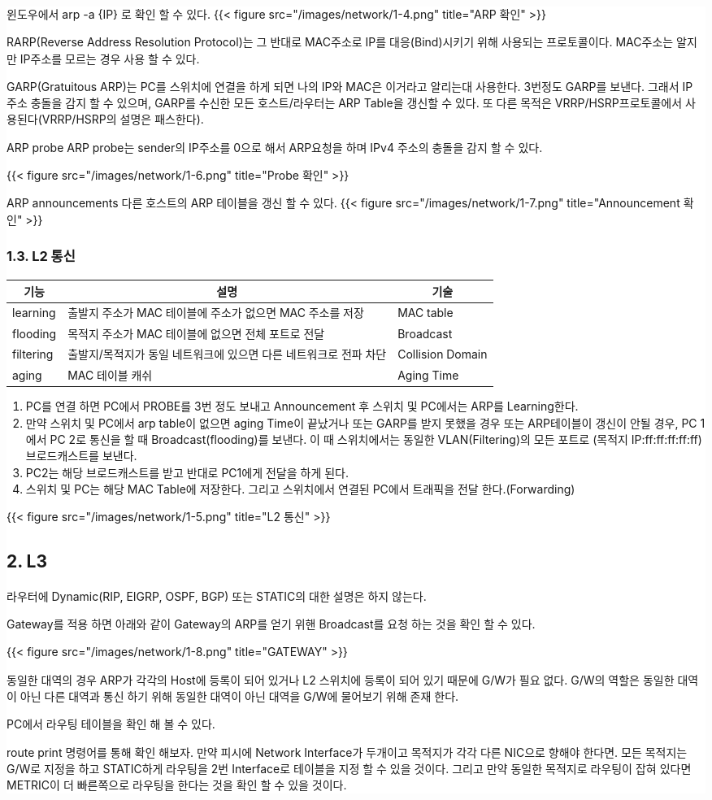 윈도우에서 arp -a {IP} 로 확인 할 수 있다.
{{< figure src="/images/network/1-4.png" title="ARP 확인" >}}

RARP(Reverse Address Resolution Protocol)는 그 반대로 MAC주소로 IP를 대응(Bind)시키기 위해 사용되는 프로토콜이다.
MAC주소는 알지만 IP주소를 모르는 경우 사용 할 수 있다.

GARP(Gratuitous ARP)는 PC를 스위치에 연결을 하게 되면 나의 IP와 MAC은 이거라고 알리는대 사용한다. 3번정도 GARP를 보낸다. 그래서 IP 주소 충돌을 감지 할 수 있으며, GARP를 수신한 모든 호스트/라우터는 ARP Table을 갱신할 수 있다. 또 다른 목적은 VRRP/HSRP프로토콜에서 사용된다(VRRP/HSRP의 설명은 패스한다). 

ARP probe
ARP probe는 sender의 IP주소를 0으로 해서 ARP요청을 하며 IPv4 주소의 충돌을 감지 할 수 있다.

{{< figure src="/images/network/1-6.png" title="Probe 확인" >}}

ARP announcements
다른 호스트의 ARP 테이블을 갱신 할 수 있다.
{{< figure src="/images/network/1-7.png" title="Announcement 확인" >}}


### 1.3. L2 통신

| 기능 | 설명 | 기술 |
| ---- | ---- | ------------ | 
| learning  | 출발지 주소가 MAC 테이블에 주소가 없으면 MAC 주소를 저장 | MAC table |
| flooding  | 목적지 주소가 MAC 테이블에 없으면 전체 포트로 전달 | Broadcast |
| filtering | 출발지/목적지가 동일 네트워크에 있으면 다른 네트워크로 전파 차단 | Collision Domain |
| aging     | MAC 테이블 캐쉬 | Aging Time |

1. PC를 연결 하면 PC에서 PROBE를 3번 정도 보내고 Announcement 후 스위치 및 PC에서는 ARP를 Learning한다.
2. 만약 스위치 및 PC에서 arp table이 없으면 aging Time이 끝났거나 또는 GARP를 받지 못했을 경우 또는 ARP테이블이 갱신이 안될 경우, PC 1에서 PC 2로 통신을 할 때 Broadcast(flooding)를 보낸다. 이 때 스위치에서는 동일한 VLAN(Filtering)의 모든 포트로 (목적지 IP:ff:ff:ff:ff:ff) 브로드캐스트를 보낸다. 
3. PC2는 해당 브로드캐스트를 받고 반대로 PC1에게 전달을 하게 된다.
4. 스위치 및 PC는 해당 MAC Table에 저장한다. 그리고 스위치에서 연결된 PC에서 트래픽을 전달 한다.(Forwarding) 

{{< figure src="/images/network/1-5.png" title="L2 통신" >}}

## 2. L3

라우터에 Dynamic(RIP, EIGRP, OSPF, BGP) 또는 STATIC의 대한 설명은 하지 않는다.

Gateway를 적용 하면 아래와 같이 Gateway의 ARP를 얻기 위핸 Broadcast를 요청 하는 것을 확인 할 수 있다.

{{< figure src="/images/network/1-8.png" title="GATEWAY" >}}

동일한 대역의 경우 ARP가 각각의 Host에 등록이 되어 있거나 L2 스위치에 등록이 되어 있기 때문에 G/W가 필요 없다. G/W의 역할은 동일한 대역이 아닌 다른 대역과 통신 하기 위해 동일한 대역이 아닌 대역을 G/W에 물어보기 위해 존재 한다.

PC에서 라우팅 테이블을 확인 해 볼 수 있다.

route print 명령어를 통해 확인 해보자. 만약 피시에 Network Interface가 두개이고 목적지가 각각 다른 NIC으로 향해야 한다면. 
모든 목적지는 G/W로 지정을 하고 STATIC하게 라우팅을 2번 Interface로 테이블을 지정 할 수 있을 것이다. 그리고 만약 동일한 목적지로 라우팅이 잡혀 있다면 METRIC이 더 빠른쪽으로 라우팅을 한다는 것을 확인 할 수 있을 것이다.
